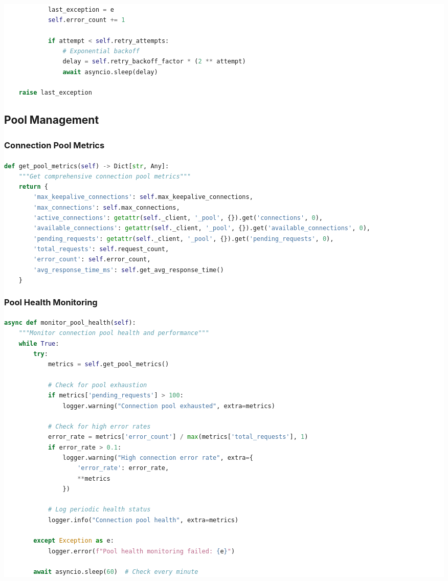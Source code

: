 ```python
            last_exception = e
            self.error_count += 1

            if attempt < self.retry_attempts:
                # Exponential backoff
                delay = self.retry_backoff_factor * (2 ** attempt)
                await asyncio.sleep(delay)

    raise last_exception
```

## Pool Management

### Connection Pool Metrics

```python
def get_pool_metrics(self) -> Dict[str, Any]:
    """Get comprehensive connection pool metrics"""
    return {
        'max_keepalive_connections': self.max_keepalive_connections,
        'max_connections': self.max_connections,
        'active_connections': getattr(self._client, '_pool', {}).get('connections', 0),
        'available_connections': getattr(self._client, '_pool', {}).get('available_connections', 0),
        'pending_requests': getattr(self._client, '_pool', {}).get('pending_requests', 0),
        'total_requests': self.request_count,
        'error_count': self.error_count,
        'avg_response_time_ms': self.get_avg_response_time()
    }
```

### Pool Health Monitoring

```python
async def monitor_pool_health(self):
    """Monitor connection pool health and performance"""
    while True:
        try:
            metrics = self.get_pool_metrics()

            # Check for pool exhaustion
            if metrics['pending_requests'] > 100:
                logger.warning("Connection pool exhausted", extra=metrics)

            # Check for high error rates
            error_rate = metrics['error_count'] / max(metrics['total_requests'], 1)
            if error_rate > 0.1:
                logger.warning("High connection error rate", extra={
                    'error_rate': error_rate,
                    **metrics
                })

            # Log periodic health status
            logger.info("Connection pool health", extra=metrics)

        except Exception as e:
            logger.error(f"Pool health monitoring failed: {e}")

        await asyncio.sleep(60)  # Check every minute
```
